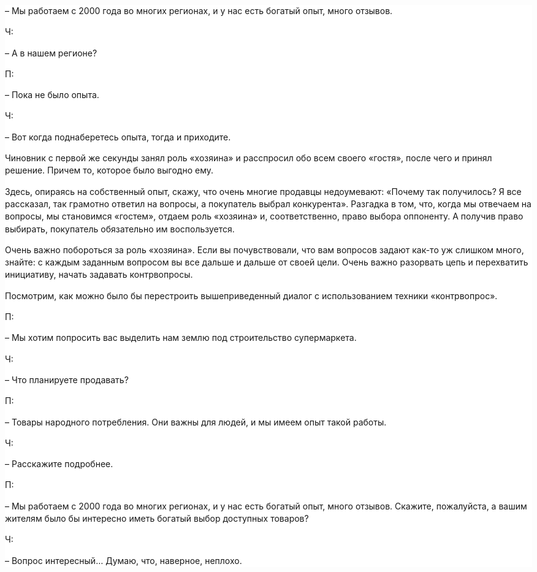– Мы работаем с 2000 года во многих регионах, и у нас есть богатый опыт,
много отзывов.

Ч:

– А в нашем регионе?

П:

– Пока не было опыта.

Ч:

– Вот когда поднаберетесь опыта, тогда и приходите.

Чиновник с первой же секунды занял роль «хозяина» и расспросил обо всем
своего «гостя», после чего и принял решение. Причем то, которое было
выгодно ему.

Здесь, опираясь на собственный опыт, скажу, что очень многие продавцы
недоумевают: «Почему так получилось? Я все рассказал, так грамотно
ответил на вопросы, а покупатель выбрал конкурента». Разгадка в том,
что, когда мы отвечаем на вопросы, мы становимся «гостем», отдаем роль
«хозяина» и, соответственно, право выбора оппоненту. А получив право
выбирать, покупатель обязательно им воспользуется.

Очень важно побороться за роль «хозяина». Если вы почувствовали, что вам
вопросов задают как-то уж слишком много, знайте: с каждым заданным
вопросом вы все дальше и дальше от своей цели. Очень важно разорвать
цепь и перехватить инициативу, начать задавать контрвопросы.

Посмотрим, как можно было бы перестроить вышеприведенный диалог с
использованием техники «контрвопрос».

П:

– Мы хотим попросить вас выделить нам землю под строительство
супермаркета.

Ч:

– Что планируете продавать?

П:

– Товары народного потребления. Они важны для людей, и мы имеем опыт
такой работы.

Ч:

– Расскажите подробнее.

П:

– Мы работаем с 2000 года во многих регионах, и у нас есть богатый опыт,
много отзывов. Скажите, пожалуйста, а вашим жителям было бы интересно
иметь богатый выбор доступных товаров?

Ч:

– Вопрос интересный… Думаю, что, наверное, неплохо.
